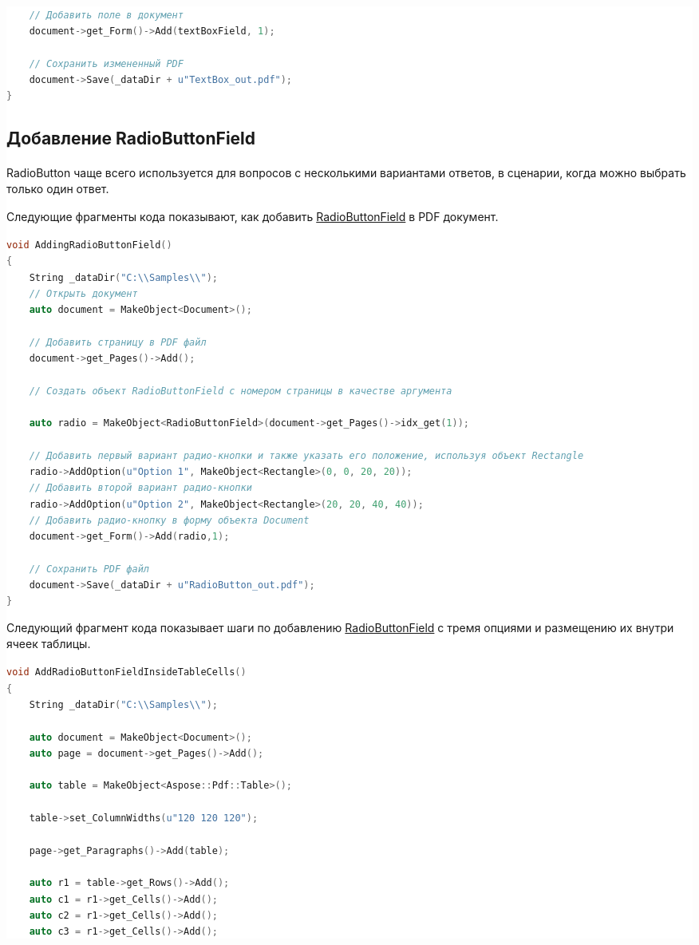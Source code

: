 ```cpp
    // Добавить поле в документ
    document->get_Form()->Add(textBoxField, 1);

    // Сохранить измененный PDF
    document->Save(_dataDir + u"TextBox_out.pdf");
}
```
## Добавление RadioButtonField

RadioButton чаще всего используется для вопросов с несколькими вариантами ответов, в сценарии, когда можно выбрать только один ответ.

Следующие фрагменты кода показывают, как добавить [RadioButtonField](https://reference.aspose.com/pdf/cpp/class/aspose.pdf.forms.radio_button_field) в PDF документ.

```cpp
void AddingRadioButtonField()
{
    String _dataDir("C:\\Samples\\");
    // Открыть документ
    auto document = MakeObject<Document>();

    // Добавить страницу в PDF файл
    document->get_Pages()->Add();

    // Создать объект RadioButtonField с номером страницы в качестве аргумента

    auto radio = MakeObject<RadioButtonField>(document->get_Pages()->idx_get(1));

    // Добавить первый вариант радио-кнопки и также указать его положение, используя объект Rectangle
    radio->AddOption(u"Option 1", MakeObject<Rectangle>(0, 0, 20, 20));
    // Добавить второй вариант радио-кнопки
    radio->AddOption(u"Option 2", MakeObject<Rectangle>(20, 20, 40, 40));
    // Добавить радио-кнопку в форму объекта Document
    document->get_Form()->Add(radio,1);

    // Сохранить PDF файл
    document->Save(_dataDir + u"RadioButton_out.pdf");
}
```

Следующий фрагмент кода показывает шаги по добавлению [RadioButtonField](https://reference.aspose.com/pdf/cpp/class/aspose.pdf.forms.radio_button_field) с тремя опциями и размещению их внутри ячеек таблицы.

```cpp
void AddRadioButtonFieldInsideTableCells()
{
    String _dataDir("C:\\Samples\\");

    auto document = MakeObject<Document>();
    auto page = document->get_Pages()->Add();

    auto table = MakeObject<Aspose::Pdf::Table>();

    table->set_ColumnWidths(u"120 120 120");

    page->get_Paragraphs()->Add(table);

    auto r1 = table->get_Rows()->Add();
    auto c1 = r1->get_Cells()->Add();
    auto c2 = r1->get_Cells()->Add();
    auto c3 = r1->get_Cells()->Add();

```